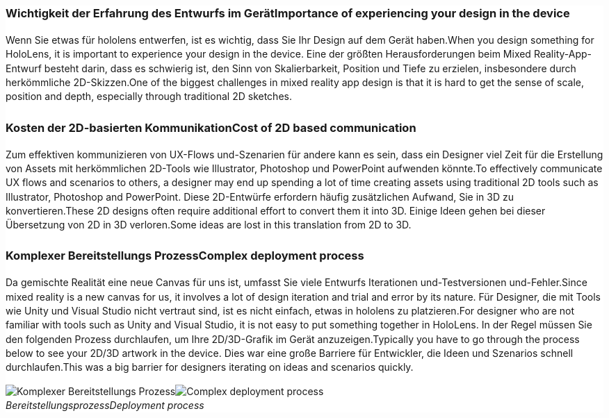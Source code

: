 ### <a name="importance-of-experiencing-your-design-in-the-device"></a><span data-ttu-id="54b30-126">Wichtigkeit der Erfahrung des Entwurfs im Gerät</span><span class="sxs-lookup"><span data-stu-id="54b30-126">Importance of experiencing your design in the device</span></span>

<span data-ttu-id="54b30-127">Wenn Sie etwas für hololens entwerfen, ist es wichtig, dass Sie Ihr Design auf dem Gerät haben.</span><span class="sxs-lookup"><span data-stu-id="54b30-127">When you design something for HoloLens, it is important to experience your design in the device.</span></span> <span data-ttu-id="54b30-128">Eine der größten Herausforderungen beim Mixed Reality-App-Entwurf besteht darin, dass es schwierig ist, den Sinn von Skalierbarkeit, Position und Tiefe zu erzielen, insbesondere durch herkömmliche 2D-Skizzen.</span><span class="sxs-lookup"><span data-stu-id="54b30-128">One of the biggest challenges in mixed reality app design is that it is hard to get the sense of scale, position and depth, especially through traditional 2D sketches.</span></span>

### <a name="cost-of-2d-based-communication"></a><span data-ttu-id="54b30-129">Kosten der 2D-basierten Kommunikation</span><span class="sxs-lookup"><span data-stu-id="54b30-129">Cost of 2D based communication</span></span>

<span data-ttu-id="54b30-130">Zum effektiven kommunizieren von UX-Flows und-Szenarien für andere kann es sein, dass ein Designer viel Zeit für die Erstellung von Assets mit herkömmlichen 2D-Tools wie Illustrator, Photoshop und PowerPoint aufwenden könnte.</span><span class="sxs-lookup"><span data-stu-id="54b30-130">To effectively communicate UX flows and scenarios to others, a designer may end up spending a lot of time creating assets using traditional 2D tools such as Illustrator, Photoshop and PowerPoint.</span></span> <span data-ttu-id="54b30-131">Diese 2D-Entwürfe erfordern häufig zusätzlichen Aufwand, Sie in 3D zu konvertieren.</span><span class="sxs-lookup"><span data-stu-id="54b30-131">These 2D designs often require additional effort to convert them it into 3D.</span></span> <span data-ttu-id="54b30-132">Einige Ideen gehen bei dieser Übersetzung von 2D in 3D verloren.</span><span class="sxs-lookup"><span data-stu-id="54b30-132">Some ideas are lost in this translation from 2D to 3D.</span></span>

### <a name="complex-deployment-process"></a><span data-ttu-id="54b30-133">Komplexer Bereitstellungs Prozess</span><span class="sxs-lookup"><span data-stu-id="54b30-133">Complex deployment process</span></span>

<span data-ttu-id="54b30-134">Da gemischte Realität eine neue Canvas für uns ist, umfasst Sie viele Entwurfs Iterationen und-Testversionen und-Fehler.</span><span class="sxs-lookup"><span data-stu-id="54b30-134">Since mixed reality is a new canvas for us, it involves a lot of design iteration and trial and error by its nature.</span></span> <span data-ttu-id="54b30-135">Für Designer, die mit Tools wie Unity und Visual Studio nicht vertraut sind, ist es nicht einfach, etwas in hololens zu platzieren.</span><span class="sxs-lookup"><span data-stu-id="54b30-135">For designer who are not familiar with tools such as Unity and Visual Studio, it is not easy to put something together in HoloLens.</span></span> <span data-ttu-id="54b30-136">In der Regel müssen Sie den folgenden Prozess durchlaufen, um Ihre 2D/3D-Grafik im Gerät anzuzeigen.</span><span class="sxs-lookup"><span data-stu-id="54b30-136">Typically you have to go through the process below to see your 2D/3D artwork in the device.</span></span> <span data-ttu-id="54b30-137">Dies war eine große Barriere für Entwickler, die Ideen und Szenarios schnell durchlaufen.</span><span class="sxs-lookup"><span data-stu-id="54b30-137">This was a big barrier for designers iterating on ideas and scenarios quickly.</span></span>

<span data-ttu-id="54b30-138">![Komplexer Bereitstellungs Prozess](images/holosketch-image-03-1000px.png)</span><span class="sxs-lookup"><span data-stu-id="54b30-138">![Complex deployment process](images/holosketch-image-03-1000px.png)</span></span><br>
<span data-ttu-id="54b30-139">*Bereitstellungsprozess*</span><span class="sxs-lookup"><span data-stu-id="54b30-139">*Deployment process*</span></span>

